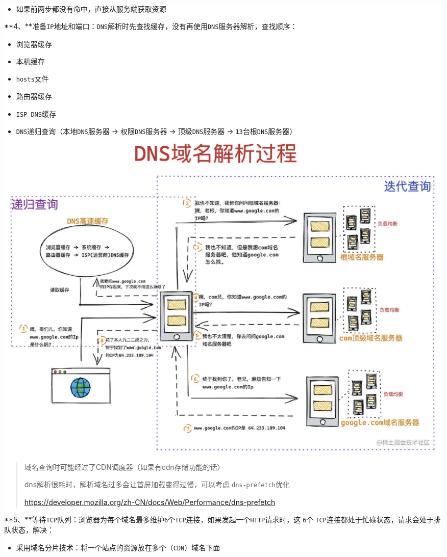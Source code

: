 - 如果前两步都没有命中，直接从服务端获取资源

**4、**准备`IP`地址和端口：`DNS`解析时先查找缓存，没有再使用`DNS`服务器解析，查找顺序：

- 浏览器缓存

- 本机缓存
- `hosts`文件
- 路由器缓存
- `ISP DNS`缓存
- `DNS`递归查询（本地`DNS`服务器 -> 权限`DNS`服务器 -> 顶级`DNS`服务器 -> `13`台根`DNS`服务器）

![1649668229445](assets/1649668229445.png)

> 域名查询时可能经过了CDN调度器（如果有cdn存储功能的话）
>
> dns解析很耗时，解析域名过多会让首屏加载变得过慢，可以考虑 `dns-prefetch`优化
>
> https://developer.mozilla.org/zh-CN/docs/Web/Performance/dns-prefetch

**5、**等待`TCP`队列：浏览器为每个域名最多维护`6`个`TCP`连接，如果发起一个`HTTP`请求时，这 `6`个 `TCP`连接都处于忙碌状态，请求会处于排队状态，解决：

- 采用域名分片技术：将一个站点的资源放在多个（`CDN`）域名下面
